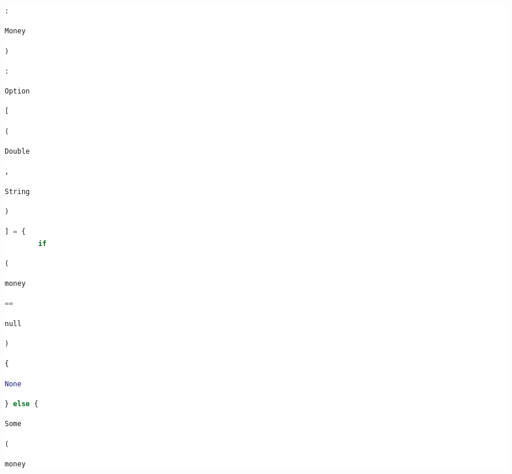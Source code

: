 ```python
```
```python
:
```
```python
Money
```
```python
)
```
```python
:
```
```python
Option
```
```python
[
```
```python
(
```
```python
Double
```
```python
,
```
```python
String
```
```python
)
```
```python
] = {
        if
```
```python
(
```
```python
money
```
```python
==
```
```python
null
```
```python
)
```
```python
{
```
```python
None
```
```python
} else {
```
```python
Some
```
```python
(
```
```python
money
```
```python
```